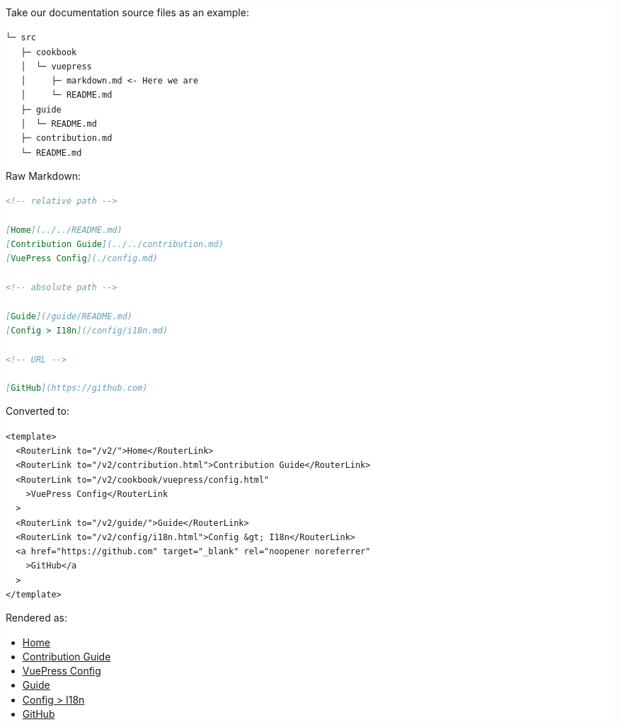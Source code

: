 Take our documentation source files as an example:

```
└─ src
   ├─ cookbook
   │  └─ vuepress
   │     ├─ markdown.md <- Here we are
   │     └─ README.md
   ├─ guide
   │  └─ README.md
   ├─ contribution.md
   └─ README.md
```

Raw Markdown:

```md
<!-- relative path -->

[Home](../../README.md)  
[Contribution Guide](../../contribution.md)  
[VuePress Config](./config.md)

<!-- absolute path -->

[Guide](/guide/README.md)  
[Config > I18n](/config/i18n.md)

<!-- URL -->

[GitHub](https://github.com)
```

Converted to:

```vue
<template>
  <RouterLink to="/v2/">Home</RouterLink>
  <RouterLink to="/v2/contribution.html">Contribution Guide</RouterLink>
  <RouterLink to="/v2/cookbook/vuepress/config.html"
    >VuePress Config</RouterLink
  >
  <RouterLink to="/v2/guide/">Guide</RouterLink>
  <RouterLink to="/v2/config/i18n.html">Config &gt; I18n</RouterLink>
  <a href="https://github.com" target="_blank" rel="noopener noreferrer"
    >GitHub</a
  >
</template>
```

Rendered as:

- [Home](../../README.md)
- [Contribution Guide](../../contribution.md)
- [VuePress Config](./config.md)
- [Guide](/guide/README.md)
- [Config > I18n](/config/i18n.md)
- [GitHub](https://github.com)

